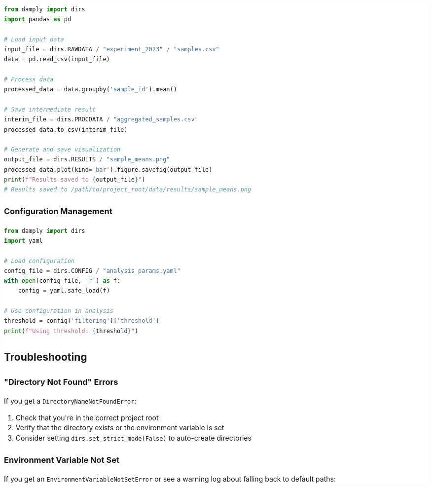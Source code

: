 ```python
from damply import dirs
import pandas as pd

# Load input data
input_file = dirs.RAWDATA / "experiment_2023" / "samples.csv"
data = pd.read_csv(input_file)

# Process data
processed_data = data.groupby('sample_id').mean()

# Save intermediate result
interim_file = dirs.PROCDATA / "aggregated_samples.csv"
processed_data.to_csv(interim_file)

# Generate and save visualization
output_file = dirs.RESULTS / "sample_means.png"
processed_data.plot(kind='bar').figure.savefig(output_file)
print(f"Results saved to {output_file}")
# Results saved to /path/to/project_root/data/results/sample_means.png
```

### Configuration Management

```python
from damply import dirs
import yaml

# Load configuration
config_file = dirs.CONFIG / "analysis_params.yaml"
with open(config_file, 'r') as f:
    config = yaml.safe_load(f)

# Use configuration in analysis
threshold = config['filtering']['threshold']
print(f"Using threshold: {threshold}")
```

## Troubleshooting

### "Directory Not Found" Errors

If you get a `DirectoryNameNotFoundError`:

1. Check that you're in the correct project root
2. Verify that the directory exists or the environment variable is set
3. Consider setting `dirs.set_strict_mode(False)` to auto-create directories

### Environment Variable Not Set

If you get an `EnvironmentVariableNotSetError` or see a warning log about falling back to default paths:
